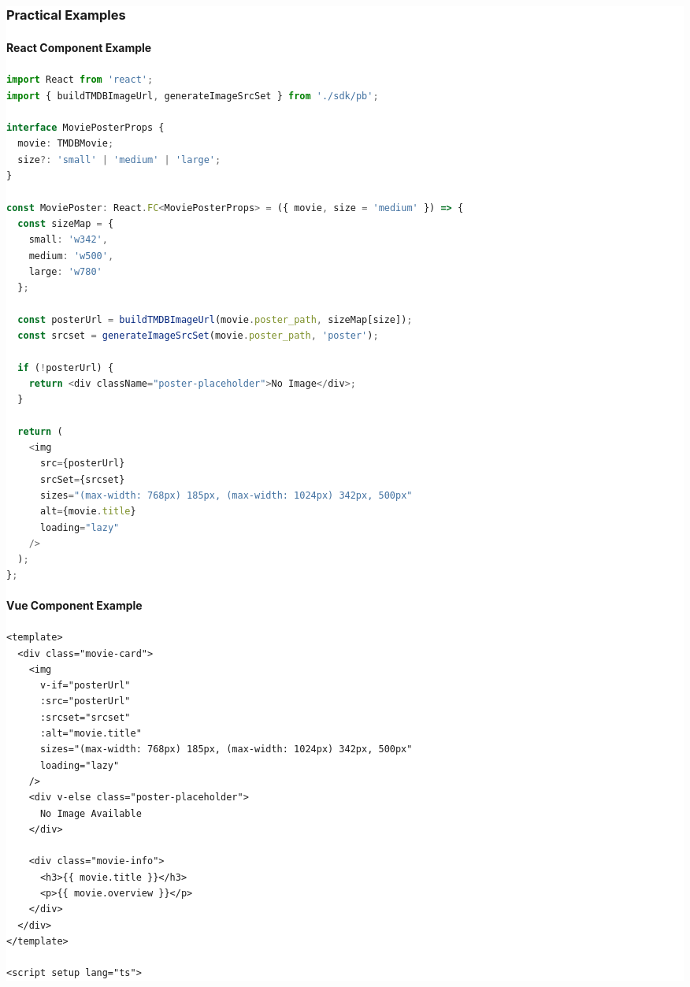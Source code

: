 ### Practical Examples

#### React Component Example

```typescript
import React from 'react';
import { buildTMDBImageUrl, generateImageSrcSet } from './sdk/pb';

interface MoviePosterProps {
  movie: TMDBMovie;
  size?: 'small' | 'medium' | 'large';
}

const MoviePoster: React.FC<MoviePosterProps> = ({ movie, size = 'medium' }) => {
  const sizeMap = {
    small: 'w342',
    medium: 'w500',
    large: 'w780'
  };

  const posterUrl = buildTMDBImageUrl(movie.poster_path, sizeMap[size]);
  const srcset = generateImageSrcSet(movie.poster_path, 'poster');

  if (!posterUrl) {
    return <div className="poster-placeholder">No Image</div>;
  }

  return (
    <img
      src={posterUrl}
      srcSet={srcset}
      sizes="(max-width: 768px) 185px, (max-width: 1024px) 342px, 500px"
      alt={movie.title}
      loading="lazy"
    />
  );
};
```

#### Vue Component Example

```vue
<template>
  <div class="movie-card">
    <img
      v-if="posterUrl"
      :src="posterUrl"
      :srcset="srcset"
      :alt="movie.title"
      sizes="(max-width: 768px) 185px, (max-width: 1024px) 342px, 500px"
      loading="lazy"
    />
    <div v-else class="poster-placeholder">
      No Image Available
    </div>
    
    <div class="movie-info">
      <h3>{{ movie.title }}</h3>
      <p>{{ movie.overview }}</p>
    </div>
  </div>
</template>

<script setup lang="ts">
```